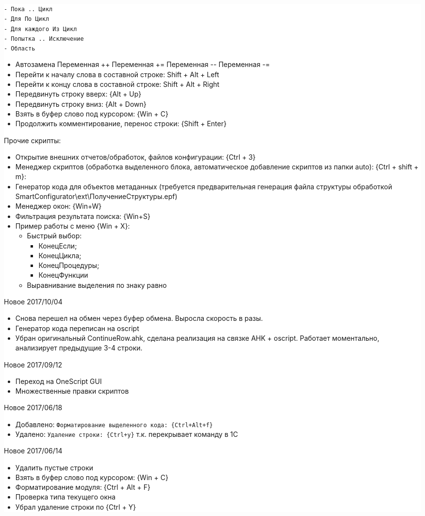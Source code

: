 	- Пока .. Цикл
	- Для По Цикл
	- Для каждого Из Цикл
	- Попытка .. Исключение
	- Область
- Автозамена
	Переменная ++
	Переменная +=
	Переменная --
	Переменная -=
- Перейти к началу слова в составной строке: Shift + Alt + Left	
- Перейти к концу слова в составной строке: Shift + Alt + Right
- Передвинуть строку вверх: {Alt + Up}
- Передвинуть строку вниз: {Alt + Down}
- Взять в буфер слово под курсором: {Win + C}
- Продолжить комментирование, перенос строки: {Shift + Enter}

Прочие скрипты:
- Открытие внешних отчетов/обработок, файлов конфигурации: {Ctrl + 3}
- Менеджер скриптов (обработка выделенного блока, автоматическое добавление скриптов из папки auto): {Ctrl + shift + m}:
- Генератор кода для объектов метаданных (требуется предварительная генерация файла структуры обработкой SmartConfigurator\ext\ПолучениеСтруктуры.epf)
- Менеджер окон: {Win+W}
- Фильтрация результата поиска: {Win+S}
- Пример работы с меню {Win + X}:
	- Быстрый выбор:
		- КонецЕсли;
		- КонецЦикла;
		- КонецПроцедуры;
		- КонецФункции
	- Выравнивание выделения по знаку равно

Новое 2017/10/04
- Снова перешел на обмен через буфер обмена. Выросла скорость в разы.
- Генератор кода переписан на oscript
- Убран оригинальный ContinueRow.ahk, сделана реализация на связке AHK + oscript. Работает моментально, анализирует предыдущие 3-4 строки.

Новое 2017/09/12
- Переход на OneScript GUI
- Множественные правки скриптов

Новое 2017/06/18
 
- Добавлено: `Форматирование выделенного кода: {Ctrl+Alt+f}`
- Удалено: `Удаление строки: {Ctrl+y}` т.к. перекрывает команду в 1С

Новое 2017/06/14
- Удалить пустые строки
- Взять в буфер слово под курсором: {Win + C}
- Форматирование модуля: {Ctrl + Alt + F}
- Проверка типа текущего окна
- Убрал удаление строки по {Ctrl + Y}
